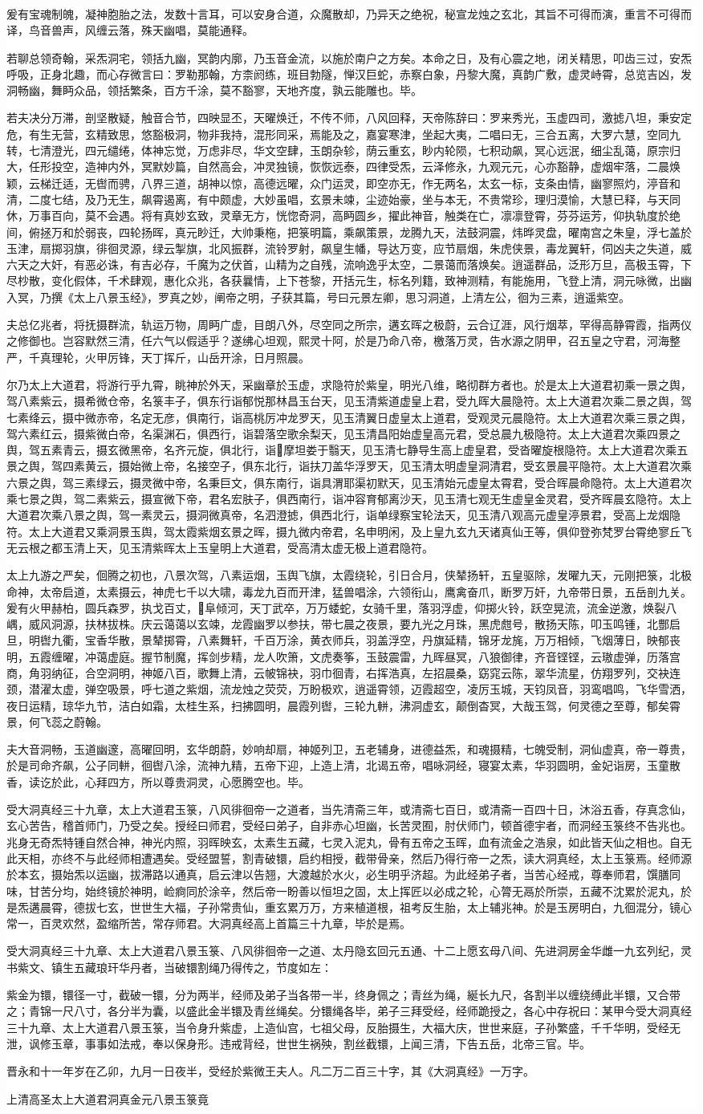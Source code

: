爰有宝魂制魄，凝神胞胎之法，发数十言耳，可以安身合道，众魔散却，乃异天之绝祝，秘宣龙烛之玄北，其旨不可得而演，重言不可得而译，鸟音兽声，风缠云落，殊天幽唱，莫能通释。  

若聊总领奇翰，采炁洞宅，领括九幽，冥韵内廓，乃玉音金流，以施於南户之方矣。本命之日，及有心震之地，闭关精思，叩齿三过，安炁呼吸，正身北趣，而心存微言曰：罗勒那翰，方柰阏练，班目勃隧，惮汉巨蛇，赤察白象，丹黎大魔，真韵广敷，虚灵峙霄，总览吉凶，发洞畅幽，舞眄众品，领括繁条，百方千涂，莫不豁寥，天地齐度，孰云能雕也。毕。  

若夫决分万滞，剖坚散疑，触音合节，四映显丕，天曜焕迁，不传不师，八风回释，天帝陈辞曰：罗来秀光，玉虚四司，激摅八坦，秉安定危，有生无营，玄精致思，悠豁极洞，物非我持，混形同采，焉能及之，嘉宴寒津，坐起大夷，二唱曰无，三合五离，大罗六慧，空同九转，七清澄光，四元缱绻，体神忘觉，万虑非尽，华文空肆，玉朗杂轸，荫云重玄，眇内轮陨，七积动飙，冥心远泯，细尘乱蔼，原宗归大，任形投空，造神内外，冥默妙篇，自然高会，冲灵独镜，恢恢远泰，四律受炁，云泽修永，九观元元，心亦豁静，虚烟牢落，二晨焕颖，云梯迁适，无辔而骋，八界三道，胡神以惊，高德远曜，众门运灵，即空亦无，作无两名，太玄一标，支条由情，幽寥照灼，渟音和清，二度七结，及乃无生，飙霄遏离，有中颇虚，大妙虽唱，玄景未竦，尘迹始豪，坐与本无，不贵常珍，理归漠愉，大慧已释，与天同休，万事百向，莫不会遇。将有真妙玄致，灵章无方，恍惚奇洞，高眄圆乡，擢此神音，触类在亡，凛凛登霄，芬芬运芳，仰执轨度於绝间，俯拯万和於弱丧，四轮扬晖，真元眇迁，大帅秉柂，把箓明篇，乘飙策景，龙腾九天，法鼓洞震，炜晔灵盘，曜南宫之朱皇，浮七盖於玉津，扇掷羽旗，徘徊灵源，绿云掣旗，北风振群，流铃罗射，飙皇生幡，导达万变，应节扇烟，朱虎侠景，毒龙翼轩，伺凶夫之失道，威六天之大奸，有恶必诛，有吉必存，千魔为之伏首，山精为之自残，流响逸乎太空，二景蔼而落焕矣。逍遥群品，泛形万旦，高极玉霄，下尽杪散，变化假体，千术肆观，惠化众兆，各获曩情，上下苍黎，开括元生，标名列籍，致神测精，有能施用，飞登上清，洞元咏微，出幽入冥，乃撰《太上八景玉经》，罗真之妙，阐帝之明，子获其篇，号曰元景左卿，思习洞道，上清左公，徊为三素，逍遥紫空。  

夫总亿兆者，将抚摄群流，轨运万物，周眄广虚，目朗八外，尽空同之所宗，遘玄晖之极蔚，云合辽涯，风行烟萃，罕得高静霄霞，指两仪之修御也。岂容默然三清，任六气以假适乎？遂绋心坦观，熙灵十阿，於是乃命八帝，檄落万灵，告水源之阴甲，召五皇之守君，河海整严，千真理轮，火甲厉锋，天丁挥斤，山岳开涂，日月照晨。  

尔乃太上大道君，将游行乎九霄，眺神於外天，采幽章於玉虚，求隐符於紫皇，明光八维，略彻群方者也。於是太上大道君初乘一景之舆，驾八素紫云，摄希微仓帝，名箓丰子，俱东行诣郁悦那林昌玉台天，见玉清紫道虚皇上君，受九晖大晨隐符。太上大道君次乘二景之舆，驾七素绛云，摄中微赤帝，名定无彦，俱南行，诣高桃厉冲龙罗天，见玉清翼日虚皇太上道君，受观灵元晨隐符。太上大道君次乘三景之舆，驾六素红云，摄紫微白帝，名渠渊石，俱西行，诣碧落空歌余梨天，见玉清昌阳始虚皇高元君，受总晨九极隐符。太上大道君次乘四景之舆，驾五素青云，摄玄微黑帝，名齐元旋，俱北行，诣摩坦娄于翳天，见玉清七静导生高上虚皇君，受沓曜旋根隐符。太上大道君次乘五景之舆，驾四素黄云，摄始微上帝，名接空子，俱东北行，诣扶刀盖华浮罗天，见玉清太明虚皇洞清君，受玄景晨平隐符。太上大道君次乘六景之舆，驾三素绿云，摄灵微中帝，名秉巨文，俱东南行，诣具渭耶渠初默天，见玉清始元虚皇太霄君，受合晖晨命隐符。太上大道君次乘七景之舆，驾二素紫云，摄宣微下帝，君名宏肤子，俱西南行，诣冲容育郁离沙天，见玉清七观无生虚皇金灵君，受齐晖晨玄隐符。太上大道君次乘八景之舆，驾一素灵云，摄洞微真帝，名泗澄摅，俱西北行，诣单绿察宝轮法天，见玉清八观高元虚皇渟景君，受高上龙烟隐符。太上大道君又乘洞景玉舆，驾太霞紫烟玄景之晖，摄九微内帝君，名申明闲，及上皇九玄九天诸真仙王等，俱仰登弥梵罗台霄绝寥丘飞无云根之都玉清上天，见玉清紫晖太上玉皇明上大道君，受高清太虚无极上道君隐符。  

太上九游之严矣，佪腾之初也，八景次驾，八素运烟，玉舆飞旗，太霞绕轮，引日合月，侠辇扬轩，五皇驱除，发曜九天，元刚把箓，北极命神，太帝启道，太素摄云，神虎七千以大啸，毒龙九百而开津，猛兽唱涂，六领衔山，鹰禽奋爪，断罗万奸，九帝带日景，五岳剖九关。爰有火甲赫柏，圆兵森罗，执戈百丈，阜倾河，天丁武卒，万万蜲蛇，女骑千里，落羽浮虚，仰掷火铃，跃空晃流，流金逆激，焕裂八嵎，威风洞源，扶林拔株。庆云蔼蔼以玄竦，龙霞幽罗以参扶，带七晨之夜景，要九光之月珠，黑虎甝号，散扬天陈，叩玉鸣锺，北酆启旦，明辔九衢，宝香华散，景辇掷霄，八素舞轩，千百万涂，黄衣师兵，羽盖浮空，丹旗延精，锦牙龙旄，万万相倾，飞烟薄日，映郁丧明，五霞缠曜，冲蔼虚庭。握节制魔，挥剑步精，龙人吹箫，文虎奏筝，玉鼓震雷，九晖昼冥，八狼御律，齐音铿铿，云璈虚弹，历落宫商，角羽纳征，合空洞明，神姬八百，歌舞上清，云帔锦袂，羽巾徊青，右挥浩真，左招晨桑，窈窕云陈，翠华流星，仿翔罗列，交袂连颈，潜濯太虚，弹空吸景，呼七道之紫烟，流龙烛之荧荧，万盼极欢，逍遥霄领，迈霞超空，凌厉玉城，天钧凤音，羽鸾唱鸣，飞华雪洒，夜日运精，琼华九节，洁白如霜，太桂生系，扫拂圆明，晨霞列辔，三轮九軿，沸洞虚玄，颠倒杳冥，大哉玉驾，何灵德之至尊，郁矣霄景，何飞蕊之蔚翰。  

夫大音洞畅，玉道幽邃，高曜回明，玄华朗蔚，妙响却扇，神姬列卫，五老辅身，进德益炁，和魂摄精，七魄受制，洞仙虚真，帝一尊贵，於是司命齐飙，公子同軿，徊辔八涂，流神九精，五帝下迎，上造上清，北谒五帝，唱咏洞经，寝宴太素，华羽圆明，金妃诣房，玉童散香，读讫於此，心拜四方，所以尊贵洞灵，心愿腾空也。毕。  

受大洞真经三十九章，太上大道君玉箓，八风徘徊帝一之道者，当先清斋三年，或清斋七百日，或清斋一百四十日，沐浴五香，存真念仙，玄心苦告，稽首师门，乃受之矣。授经曰师君，受经曰弟子，自非赤心坦幽，长苦灵囿，肘伏师门，顿首德宇者，而洞经玉箓终不告兆也。兆身无奇炁特锺自然合神，神光内照，羽晖映玄，太素生五藏，七灵入泥丸，骨有五帝之玉晖，血有流金之浩泉，如此皆天仙之相也。自无此天相，亦终不与此经师相遭遇矣。受经盟誓，割青破镮，启约相授，截带骨亲，然后乃得行帝一之炁，读大洞真经，太上玉箓焉。经师源於本玄，摄始炁以运幽，拔滞路以通真，启云津以告翘，大渡越於水火，必生明乎济超。为此经弟子者，当苦心经戒，尊奉师君，馔膳同味，甘苦分均，始终镜於神明，崄痾同於涂辛，然后帝一盼善以恒坦之固，太上挥匠以必成之轮，心膂无鬲於所崇，五藏不沈累於泥丸，於是炁遘晨霄，德拔七玄，世世生大福，子孙常贵仙，重玄累万万，方来植道根，祖考反生胎，太上辅兆神。於是玉房明白，九徊混分，镜心常一，百灵欢然，盈缩所苦，常存师君。大洞真经高上首篇三十九章，毕於是焉。  

受大洞真经三十九章、太上大道君八景玉箓、八风徘徊帝一之道、太丹隐玄回元五通、十二上愿玄母八间、先进洞房金华雌一九玄列纪，灵书紫文、镇生五藏琅玕华丹者，当破镮割绳乃得传之，节度如左：  

紫金为镮，镮径一寸，截破一镮，分为两半，经师及弟子当各带一半，终身佩之；青丝为绳，綖长九尺，各割半以缠绕缚此半镮，又合带之；青锦一尺八寸，各分半为囊，以盛此金半镮及青丝绳矣。分镮绳各毕，弟子三拜受经，经师跪授之，各心中存祝曰：某甲今受大洞真经三十九章、太上大道君八景玉箓，当令身升紫虚，上造仙宫，七祖父母，反胎摄生，大福大庆，世世来庭，子孙繁盛，千千华明，受经无泄，讽修玉章，事事如法戒，奉以保身形。违戒背经，世世生祸殃，割丝截镮，上闻三清，下告五岳，北帝三官。毕。  

晋永和十一年岁在乙卯，九月一日夜半，受经於紫微王夫人。凡二万二百三十字，其《大洞真经》一万字。  

上清高圣太上大道君洞真金元八景玉箓竟  
